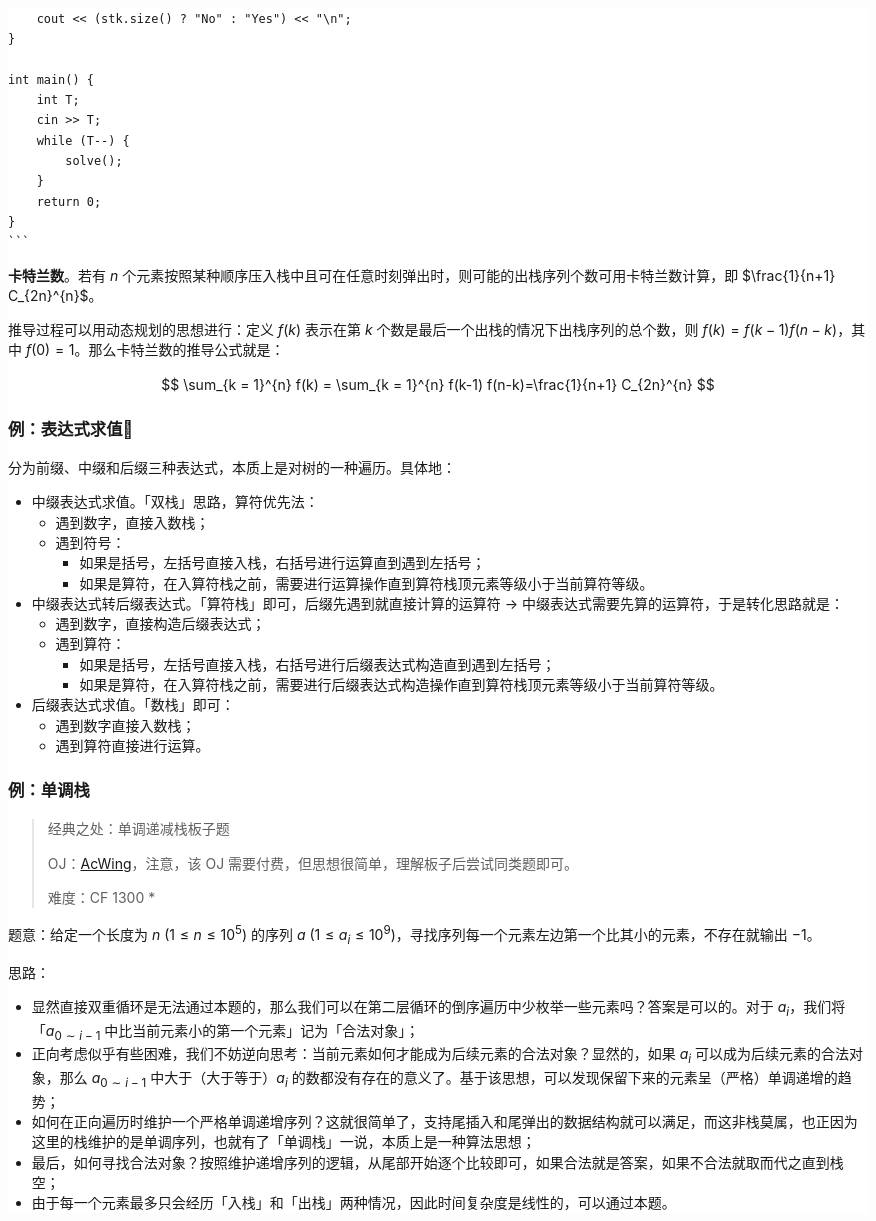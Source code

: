        cout << (stk.size() ? "No" : "Yes") << "\n";
    }
    
    int main() {
        int T;
        cin >> T;
        while (T--) {
            solve();
        }
        return 0;
    }
    ```

**卡特兰数**。若有 $n$ 个元素按照某种顺序压入栈中且可在任意时刻弹出时，则可能的出栈序列个数可用卡特兰数计算，即 $\frac{1}{n+1} C_{2n}^{n}$。

推导过程可以用动态规划的思想进行：定义 $f(k)$ 表示在第 $k$ 个数是最后一个出栈的情况下出栈序列的总个数，则 $f(k)=f(k-1)f(n-k)$，其中 $f(0)=1$。那么卡特兰数的推导公式就是：

$$
\sum_{k = 1}^{n} f(k) = \sum_{k = 1}^{n} f(k-1) f(n-k)=\frac{1}{n+1} C_{2n}^{n}
$$

### 例：表达式求值🤨

分为前缀、中缀和后缀三种表达式，本质上是对树的一种遍历。具体地：

- 中缀表达式求值。「双栈」思路，算符优先法：
    - 遇到数字，直接入数栈；
    - 遇到符号：
        - 如果是括号，左括号直接入栈，右括号进行运算直到遇到左括号；
        - 如果是算符，在入算符栈之前，需要进行运算操作直到算符栈顶元素等级小于当前算符等级。
- 中缀表达式转后缀表达式。「算符栈」即可，后缀先遇到就直接计算的运算符 $\to$ 中缀表达式需要先算的运算符，于是转化思路就是：
    - 遇到数字，直接构造后缀表达式；
    - 遇到算符：
        - 如果是括号，左括号直接入栈，右括号进行后缀表达式构造直到遇到左括号；
        - 如果是算符，在入算符栈之前，需要进行后缀表达式构造操作直到算符栈顶元素等级小于当前算符等级。
- 后缀表达式求值。「数栈」即可：
    - 遇到数字直接入数栈；
    - 遇到算符直接进行运算。

### 例：单调栈

> 经典之处：单调递减栈板子题
>
> OJ：[AcWing](https://www.acwing.com/problem/content/832/)，注意，该 OJ 需要付费，但思想很简单，理解板子后尝试同类题即可。
>
> 难度：CF 1300 *

题意：给定一个长度为 $n\ (1\le n\le 10^5)$ 的序列 $a\ (1\le a_i\le 10^9)$，寻找序列每一个元素左边第一个比其小的元素，不存在就输出 $-1$。

思路：

- 显然直接双重循环是无法通过本题的，那么我们可以在第二层循环的倒序遍历中少枚举一些元素吗？答案是可以的。对于 $a_i$，我们将「$a_{0\sim i-1}$ 中比当前元素小的第一个元素」记为「合法对象」；
- 正向考虑似乎有些困难，我们不妨逆向思考：当前元素如何才能成为后续元素的合法对象？显然的，如果 $a_i$ 可以成为后续元素的合法对象，那么 $a_{0\sim i-1}$ 中大于（大于等于）$a_i$ 的数都没有存在的意义了。基于该思想，可以发现保留下来的元素呈（严格）单调递增的趋势；
- 如何在正向遍历时维护一个严格单调递增序列？这就很简单了，支持尾插入和尾弹出的数据结构就可以满足，而这非栈莫属，也正因为这里的栈维护的是单调序列，也就有了「单调栈」一说，本质上是一种算法思想；
- 最后，如何寻找合法对象？按照维护递增序列的逻辑，从尾部开始逐个比较即可，如果合法就是答案，如果不合法就取而代之直到栈空；
- 由于每一个元素最多只会经历「入栈」和「出栈」两种情况，因此时间复杂度是线性的，可以通过本题。
